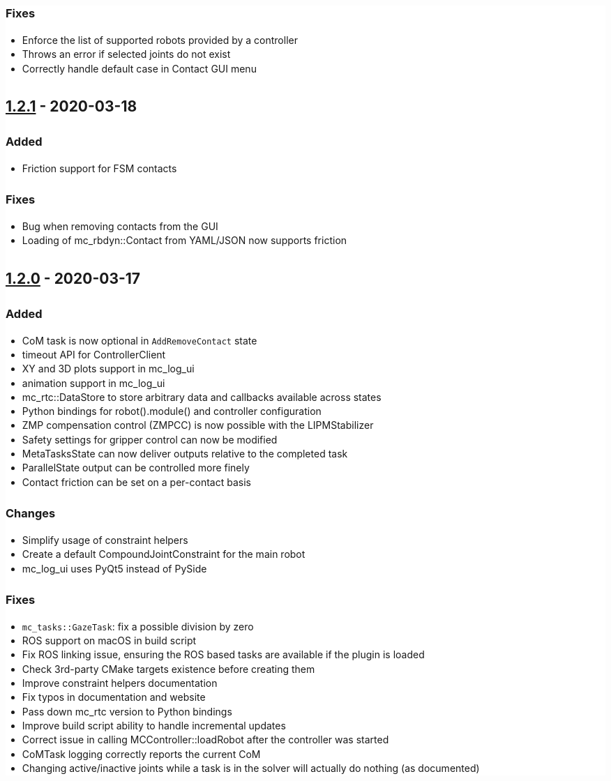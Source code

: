 ### Fixes

- Enforce the list of supported robots provided by a controller
- Throws an error if selected joints do not exist
- Correctly handle default case in Contact GUI menu

## [1.2.1] - 2020-03-18

### Added

- Friction support for FSM contacts

### Fixes

- Bug when removing contacts from the GUI
- Loading of mc\_rbdyn::Contact from YAML/JSON now supports friction

## [1.2.0] - 2020-03-17

### Added

- CoM task is now optional in `AddRemoveContact` state
- timeout API for ControllerClient
- XY and 3D plots support in mc\_log\_ui
- animation support in mc\_log\_ui
- mc\_rtc::DataStore to store arbitrary data and callbacks available across states
- Python bindings for robot().module() and controller configuration
- ZMP compensation control (ZMPCC) is now possible with the LIPMStabilizer
- Safety settings for gripper control can now be modified
- MetaTasksState can now deliver outputs relative to the completed task
- ParallelState output can be controlled more finely
- Contact friction can be set on a per-contact basis

### Changes

- Simplify usage of constraint helpers
- Create a default CompoundJointConstraint for the main robot
- mc\_log\_ui uses PyQt5 instead of PySide

### Fixes

- `mc_tasks::GazeTask`: fix a possible division by zero
- ROS support on macOS in build script
- Fix ROS linking issue, ensuring the ROS based tasks are available if the plugin is loaded
- Check 3rd-party CMake targets existence before creating them
- Improve constraint helpers documentation
- Fix typos in documentation and website
- Pass down mc\_rtc version to Python bindings
- Improve build script ability to handle incremental updates
- Correct issue in calling MCController::loadRobot after the controller was started
- CoMTask logging correctly reports the current CoM
- Changing active/inactive joints while a task is in the solver will actually do nothing (as documented)


[Unreleased]: https://github.com/jrl-umi3218/mc_rtc/compare/v1.8.2...HEAD
[1.8.2]: https://github.com/jrl-umi3218/mc_rtc/releases/tag/v1.8.2
[1.8.1]: https://github.com/jrl-umi3218/mc_rtc/releases/tag/v1.8.1
[1.8.0]: https://github.com/jrl-umi3218/mc_rtc/releases/tag/v1.8.0
[1.7.0]: https://github.com/jrl-umi3218/mc_rtc/releases/tag/v1.7.0
[1.6.0]: https://github.com/jrl-umi3218/mc_rtc/releases/tag/v1.6.0
[1.5.1]: https://github.com/jrl-umi3218/mc_rtc/releases/tag/v1.5.1
[1.5.0]: https://github.com/jrl-umi3218/mc_rtc/releases/tag/v1.5.0
[1.4.0]: https://github.com/jrl-umi3218/mc_rtc/releases/tag/v1.4.0
[1.3.0]: https://github.com/jrl-umi3218/mc_rtc/releases/tag/v1.3.0
[1.2.1]: https://github.com/jrl-umi3218/mc_rtc/releases/tag/v1.2.1
[1.2.0]: https://github.com/jrl-umi3218/mc_rtc/releases/tag/v1.2.0
[1.1.0]: https://github.com/jrl-umi3218/mc_rtc/releases/tag/v1.1.0
[1.0.1]: https://github.com/jrl-umi3218/mc_rtc/releases/tag/v1.0.1
[1.0.0]: https://github.com/jrl-umi3218/mc_rtc/releases/tag/v1.0.0
[stabilizer documentation]: https://jrl-umi3218.github.io/mc_rtc/tutorials/recipes/lipm-stabilizer.html